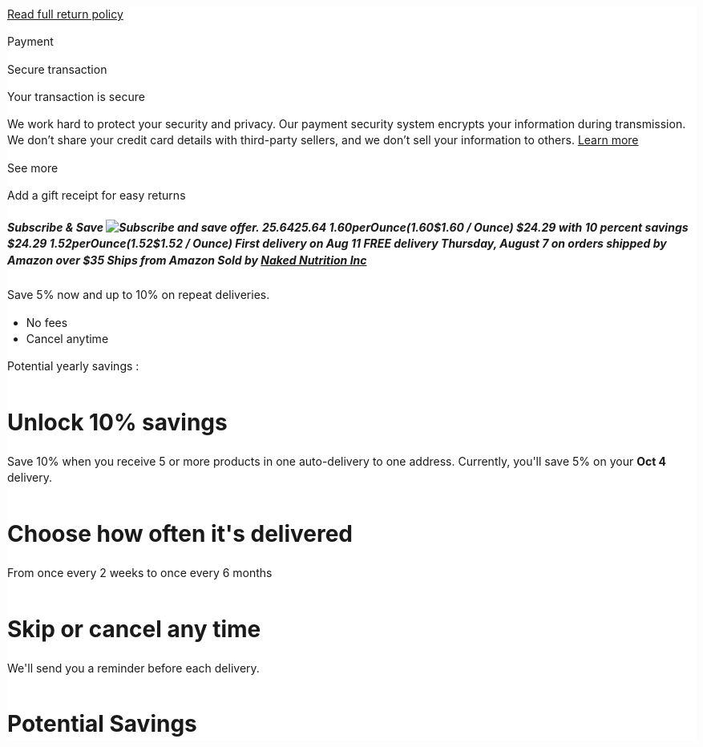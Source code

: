 [Read full return policy](https://www.amazon.com/gp/help/customer/display.html?nodeId=GKM69DUUYKQWKWX7&ref_=dp_ret_policy)

Payment

Secure transaction

Your transaction is secure

We work hard to protect your security and privacy. Our payment security system encrypts your information during transmission. We don’t share your credit card details with third-party sellers, and we don’t sell your information to others. [Learn more](https://www.amazon.com/gp/help/customer/display.html?nodeId=201909010)

See more

Add a gift receipt for easy returns

##### Subscribe & Save ![Subscribe and save offer.](https://m.media-amazon.com/images/G/02/tasc/sns/sns-cart-icon-1.png)                   $25.64$25.64 $1.60 per Ounce ($1.60$1.60 / Ounce)      $24.29 with 10 percent savings $24.29 $1.52 per Ounce ($1.52$1.52 / Ounce)                         First delivery on Aug 11       FREE delivery Thursday, August 7 on orders shipped by Amazon over $35                           Ships from        Amazon            Sold by        [Naked Nutrition Inc](https://www.amazon.com/gp/help/seller/at-a-glance.html/ref=dp_merchant_link?ie=UTF8&seller=A2GB0T0Z517LEH&asin=B071ZDDNBY&ref_=dp_merchant_link&isAmazonFulfilled=1)

Save 5% now and up to 10% on repeat deliveries.

- No fees
- Cancel anytime

Potential yearly savings :

# Unlock 10% savings

Save 10% when you receive 5 or more products in one auto-delivery to one address. Currently, you'll save 5% on your **Oct 4** delivery.

# Choose how often it's delivered

From once every 2 weeks to once every 6 months

# Skip or cancel any time

We'll send you a reminder before each delivery.

# Potential Savings
